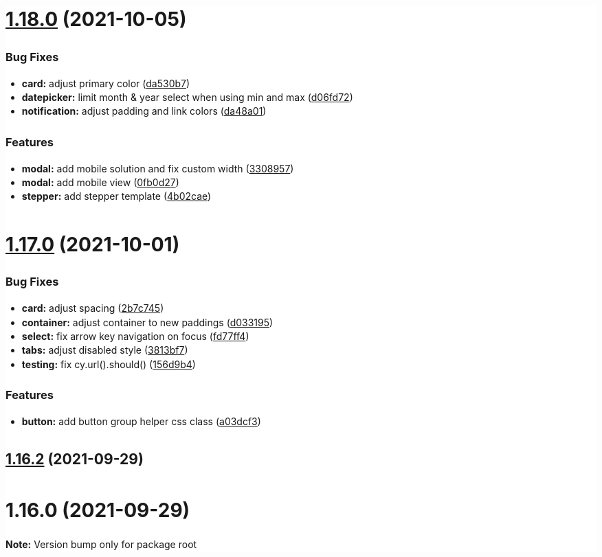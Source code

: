 # [1.18.0](https://github.com/baloise/design-system/compare/v1.17.0...v1.18.0) (2021-10-05)

### Bug Fixes

- **card:** adjust primary color ([da530b7](https://github.com/baloise/design-system/commit/da530b707e5833cbd9546339e787bebf9913183f))
- **datepicker:** limit month & year select when using min and max ([d06fd72](https://github.com/baloise/design-system/commit/d06fd7239856bb4e559fc338267507157465a16b))
- **notification:** adjust padding and link colors ([da48a01](https://github.com/baloise/design-system/commit/da48a010967d9bc151e09513f1aaca7836bb9a1c))

### Features

- **modal:** add mobile solution and fix custom width ([3308957](https://github.com/baloise/design-system/commit/3308957eb7971382904fc8fa58fa5ae05848ea5e))
- **modal:** add mobile view ([0fb0d27](https://github.com/baloise/design-system/commit/0fb0d277bb7213ec29e3855b22f917a2abcca4ea))
- **stepper:** add stepper template ([4b02cae](https://github.com/baloise/design-system/commit/4b02cae763b40fc8f31d3d15f58abb8caf85fffe))

# [1.17.0](https://github.com/baloise/design-system/compare/v1.16.2...v1.17.0) (2021-10-01)

### Bug Fixes

- **card:** adjust spacing ([2b7c745](https://github.com/baloise/design-system/commit/2b7c7459897cb080ccd884183928eb5cfe80a30d))
- **container:** adjust container to new paddings ([d033195](https://github.com/baloise/design-system/commit/d0331959c6de4a7eb53d95f6bfec8582bd36afc6))
- **select:** fix arrow key navigation on focus ([fd77ff4](https://github.com/baloise/design-system/commit/fd77ff4e7485981f29f12b37f1cba9f144d72b0a))
- **tabs:** adjust disabled style ([3813bf7](https://github.com/baloise/design-system/commit/3813bf7d7b942fc4e0f4f2b2de68efe12c0f1428))
- **testing:** fix cy.url().should() ([156d9b4](https://github.com/baloise/design-system/commit/156d9b4d7c38337e6ac5820fa292c527a27e6a14))

### Features

- **button:** add button group helper css class ([a03dcf3](https://github.com/baloise/design-system/commit/a03dcf3a201dd0cc8c851dbca274adfe6e000780))

## [1.16.2](https://github.com/baloise/design-system/compare/v1.16.1...v1.16.2) (2021-09-29)

# 1.16.0 (2021-09-29)

**Note:** Version bump only for package root
